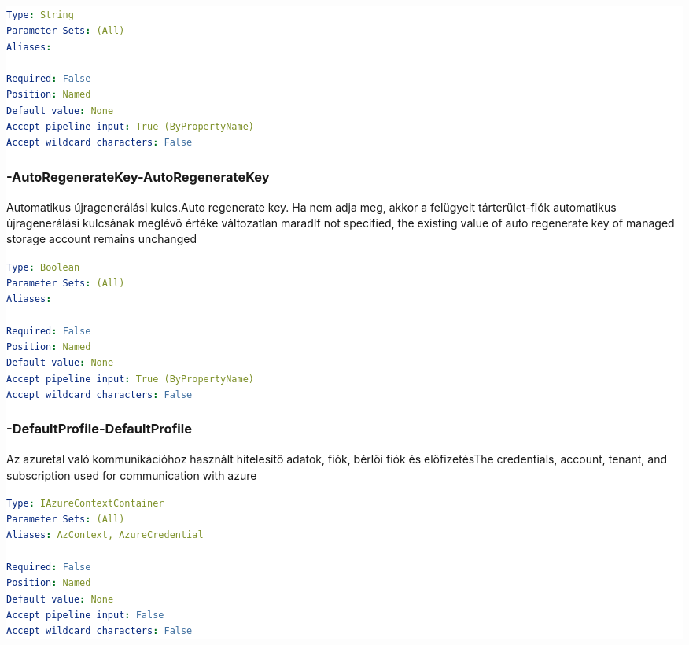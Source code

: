```yaml
Type: String
Parameter Sets: (All)
Aliases: 

Required: False
Position: Named
Default value: None
Accept pipeline input: True (ByPropertyName)
Accept wildcard characters: False
```

### <span data-ttu-id="86534-118">-AutoRegenerateKey</span><span class="sxs-lookup"><span data-stu-id="86534-118">-AutoRegenerateKey</span></span>
<span data-ttu-id="86534-119">Automatikus újragenerálási kulcs.</span><span class="sxs-lookup"><span data-stu-id="86534-119">Auto regenerate key.</span></span>
<span data-ttu-id="86534-120">Ha nem adja meg, akkor a felügyelt tárterület-fiók automatikus újragenerálási kulcsának meglévő értéke változatlan marad</span><span class="sxs-lookup"><span data-stu-id="86534-120">If not specified, the existing value of auto regenerate key of managed storage account remains unchanged</span></span>

```yaml
Type: Boolean
Parameter Sets: (All)
Aliases: 

Required: False
Position: Named
Default value: None
Accept pipeline input: True (ByPropertyName)
Accept wildcard characters: False
```

### <span data-ttu-id="86534-121">-DefaultProfile</span><span class="sxs-lookup"><span data-stu-id="86534-121">-DefaultProfile</span></span>
<span data-ttu-id="86534-122">Az azuretal való kommunikációhoz használt hitelesítő adatok, fiók, bérlői fiók és előfizetés</span><span class="sxs-lookup"><span data-stu-id="86534-122">The credentials, account, tenant, and subscription used for communication with azure</span></span>

```yaml
Type: IAzureContextContainer
Parameter Sets: (All)
Aliases: AzContext, AzureCredential

Required: False
Position: Named
Default value: None
Accept pipeline input: False
Accept wildcard characters: False
```
